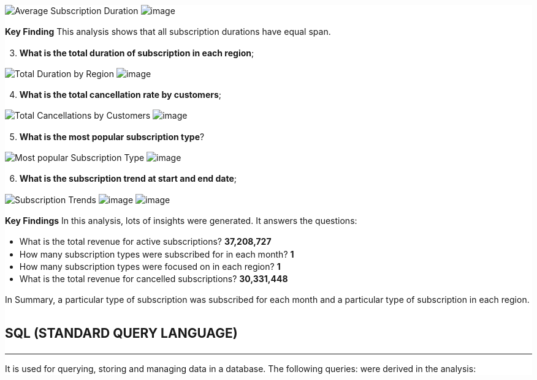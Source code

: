 ![Average Subscription Duration](https://github.com/user-attachments/assets/37cdc783-721b-4586-9798-2208293c0546)
![image](https://github.com/user-attachments/assets/9afcc55b-4e69-421a-bf18-815451d37ad9)

**Key Finding**
This analysis shows that all subscription durations have equal span.


3. **What is the total duration of subscription in each region**;


![Total Duration by Region](https://github.com/user-attachments/assets/02b5f04a-eaf4-4b28-812c-73566705d954)
![image](https://github.com/user-attachments/assets/5a53192a-3898-4362-ae40-fb65122ae985)


4. **What is the total cancellation rate by customers**;
   

![Total Cancellations by Customers](https://github.com/user-attachments/assets/5ccad6da-5412-4050-bbda-2f466409ce1d)
![image](https://github.com/user-attachments/assets/0b52f759-d33e-4e9f-b30d-a3c93b43fd58)


5. **What is the most popular subscription type**?    
  

![Most popular Subscription Type](https://github.com/user-attachments/assets/2d10d420-65af-46ad-8e81-32f68d24bbb7)
![image](https://github.com/user-attachments/assets/1763453f-fc08-4811-9b82-cec7b93a4a40)


6. **What is the subscription trend at start and end date**;


![Subscription Trends](https://github.com/user-attachments/assets/052d7690-ce39-4a6b-b231-91ef109764e1)
![image](https://github.com/user-attachments/assets/07b7af75-d761-408f-b123-93e039090e39)
![image](https://github.com/user-attachments/assets/965e4e56-ad2d-49a5-b979-4317c6cae1c9)




**Key Findings**
In this analysis, lots of insights were generated. It answers the questions:

  * What is the total revenue for active subscriptions? **37,208,727**
  * How many subscription types were subscribed for in each month? **1**
  * How many subscription types were focused on in each region? **1**
  * What is the total revenue for cancelled subscriptions? **30,331,448**
    
In Summary, a particular type of subscription was subscribed for each month and a particular type of subscription in each region.   
  

## SQL (STANDARD QUERY LANGUAGE)
---
It is used for querying, storing and managing data in a database. The following queries: were derived in the analysis:
